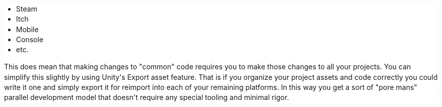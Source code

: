 * Steam
* Itch
* Mobile
* Console
* etc.

This does mean that making changes to "common" code requires you to make those changes to all your projects. You can simplify this slightly by using Unity's Export asset feature. That is if you organize your project assets and code correctly you could write it one and simply export it for reimport into each of your remaining platforms. In this way you get a sort of "pore mans" parallel development model that doesn't require any special tooling and minimal rigor.
